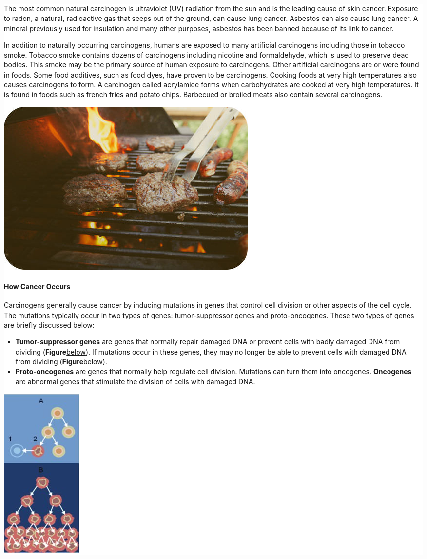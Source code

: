 The most common natural carcinogen is ultraviolet (UV) radiation from the sun and is the leading cause of skin cancer. Exposure to radon, a natural, radioactive gas that seeps out of the ground, can cause lung cancer. Asbestos can also cause lung cancer. A mineral previously used for insulation and many other purposes, asbestos has been banned because of its link to cancer.

In addition to naturally occurring carcinogens, humans are exposed to many artificial carcinogens including those in tobacco smoke. Tobacco smoke contains dozens of carcinogens including nicotine and formaldehyde, which is used to preserve dead bodies. This smoke may be the primary source of human exposure to carcinogens. Other artificial carcinogens are or were found in foods. Some food additives, such as food dyes, have proven to be carcinogens. Cooking foods at very high temperatures also causes carcinogens to form. A carcinogen called acrylamide forms when carbohydrates are cooked at very high temperatures. It is found in foods such as french fries and potato chips. Barbecued or broiled meats also contain several carcinogens.

![0](media/19.png "Figure 2: Barbecued foods are cooked at very high temperatures. This may cause carcinogens to form.")

#### How Cancer Occurs

Carcinogens generally cause cancer by inducing mutations in genes that control cell division or other aspects of the cell cycle. The mutations typically occur in two types of genes: tumor-suppressor genes and proto-oncogenes. These two types of genes are briefly discussed below:

* **Tumor-suppressor genes** are genes that normally repair damaged DNA or prevent cells with badly damaged DNA from dividing (**Figure**[below](#x-ck12-QmlvMzk0LTAx)). If mutations occur in these genes, they may no longer be able to prevent cells with damaged DNA from dividing (**Figure**[below](#x-ck12-QmlvMzk0LTAx)).
* **Proto-oncogenes** are genes that normally help regulate cell division. Mutations can turn them into oncogenes. **Oncogenes** are abnormal genes that stimulate the division of cells with damaged DNA.

![0](media/20.png "Figure 3: **Figure A:** A cell with damaged DNA is normally not allowed to divide, so the damage is not passed on to other cells. **Figure B:** If a cell with damaged DNA is allowed to divide, it results in many more damaged cells.")
